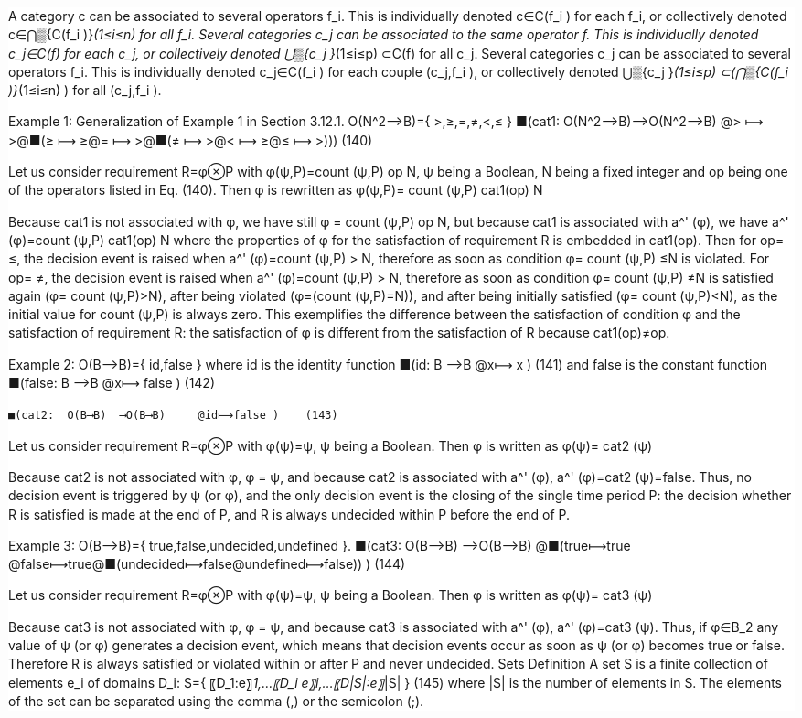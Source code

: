 A category c can be associated to several operators f_i. This is individually denoted c∈C(f_i ) for each f_i, or collectively denoted c∈⋂▒{C(f_i )}_(1≤i≤n)  for all f_i.
Several categories c_j can be associated to the same operator f. This is individually denoted c_j∈C(f) for each c_j, or collectively denoted ⋃▒{c_j }_(1≤i≤p) ⊂C(f) for all c_j.
Several categories c_j can be associated to several operators f_i. This is individually denoted c_j∈C(f_i ) for each couple (c_j,f_i ), or collectively denoted ⋃▒{c_j }_(1≤i≤p) ⊂(⋂▒{C(f_i )}_(1≤i≤n) )  for all (c_j,f_i ).

Example 1: Generalization of Example 1 in Section 3.12.1. O(N^2⟶B)={ >,≥,=,≠,<,≤ }
	 ■(cat1: O(N^2⟶B)⟶O(N^2⟶B)  @>  ⟼ >@■(≥  ⟼ ≥@= ⟼ >@■(≠ ⟼ >@< ⟼ ≥@≤ ⟼ >))) 	(140)

Let us consider requirement R=φ⊗P with φ(ψ,P)=count (ψ,P)  op N, ψ being a Boolean, N being a fixed integer and op being one of the operators listed in Eq. (140).
Then φ is rewritten as 
φ(ψ,P)= count (ψ,P)  cat1(op)  N

Because cat1 is not associated with φ, we have still φ = count (ψ,P)  op N, but because cat1 is associated with a^' (φ), we have a^' (φ)=count (ψ,P)  cat1(op)  N where the properties of φ for the satisfaction of requirement R is embedded in cat1(op). Then for op= ≤, the decision event is raised when a^' (φ)=count (ψ,P)  > N, therefore as soon as condition φ= count (ψ,P)  ≤N is violated. For op= ≠, the decision event is raised when a^' (φ)=count (ψ,P)  > N, therefore as soon as condition φ= count (ψ,P)  ≠N is satisfied again (φ= count (ψ,P)>N), after being violated (φ=(count (ψ,P)=N)), and after being initially satisfied (φ= count (ψ,P)<N), as the initial value for count (ψ,P) is always zero. This exemplifies the difference between the satisfaction of condition φ and the satisfaction of requirement R: the satisfaction of φ is different from the satisfaction of R because cat1(op)≠op.

Example 2: O(B⟶B)={ id,false } where id is the identity function
	■(id:  B ⟶B    @x⟼ x )  	(141)
and false is the constant function
	■(false:  B ⟶B    @x⟼ false )  	(142)

	■(cat2:  O(B⟶B)  ⟶O(B⟶B)     @id⟼false )  	(143)

Let us consider requirement R=φ⊗P with φ(ψ)=ψ, ψ being a Boolean.
Then φ is written as 
φ(ψ)= cat2 (ψ)

Because cat2 is not associated with φ, φ = ψ, and because cat2 is associated with a^' (φ), a^' (φ)=cat2 (ψ)=false. Thus, no decision event is triggered by ψ (or φ), and the only decision event is the closing of the single time period P: the decision whether R is satisfied is made at the end of P, and R is always undecided within P before the end of P.

Example 3: O(B⟶B)={ true,false,undecided,undefined }.
	■(cat3:  O(B⟶B)  ⟶O(B⟶B)     @■(true⟼true @false⟼true@■(undecided⟼false@undefined⟼false)) )  	(144)


Let us consider requirement R=φ⊗P with φ(ψ)=ψ, ψ being a Boolean.
Then φ is written as 
φ(ψ)= cat3 (ψ)

Because cat3 is not associated with φ, φ = ψ, and because cat3 is associated with a^' (φ), a^' (φ)=cat3 (ψ). Thus, if φ∈B_2 any value of ψ (or φ) generates a decision event, which means that decision events occur as soon as ψ (or φ) becomes true or false. Therefore R is always satisfied or violated within or after P  and never undecided.
Sets
Definition
A set S is a finite collection of elements e_i of domains D_i:
	S={ 〖D_1:e〗_1,…〖D_i e〗_i,…〖D_|S|∶e〗_|S|   }   	(145)
where |S| is the number of elements in S. The elements of the set can be separated using the comma (,) or the semicolon (;).
